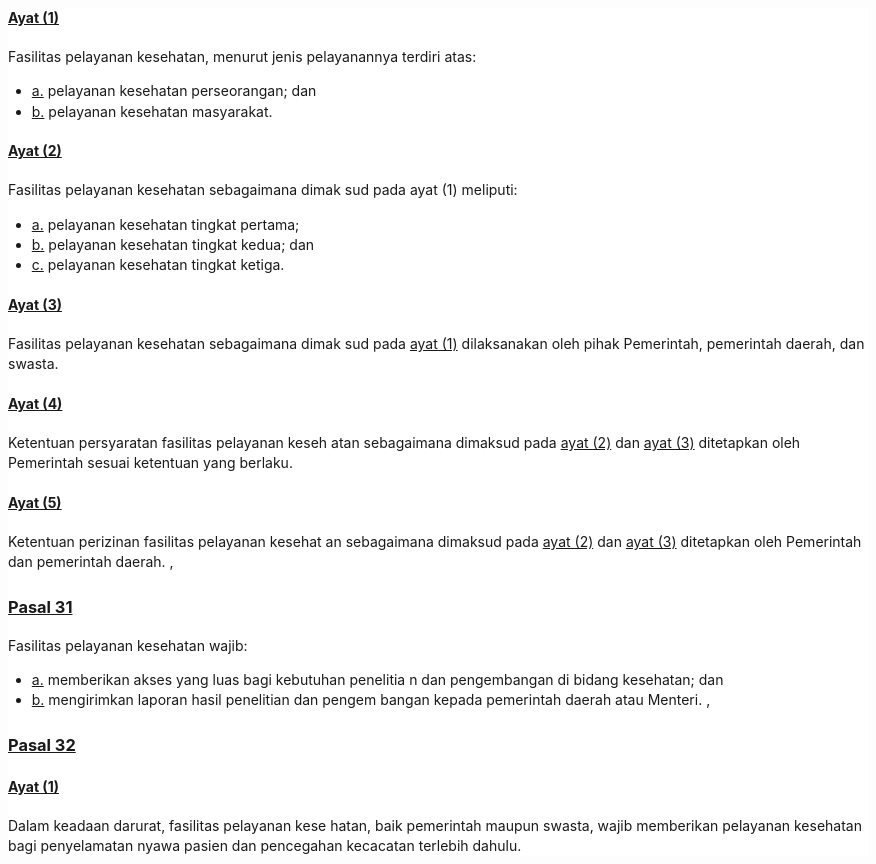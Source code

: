 #### [Ayat (1)](http://example.org/legal/peraturan/uu/2009/36/pasal/0030/versi/20091013/ayat/0001)
Fasilitas pelayanan kesehatan, menurut jenis pelayanannya terdiri atas:
* [a.](http://example.org/legal/peraturan/uu/2009/36/pasal/0030/versi/20091013/ayat/0001/huruf/a) pelayanan kesehatan perseorangan; dan
* [b.](http://example.org/legal/peraturan/uu/2009/36/pasal/0030/versi/20091013/ayat/0001/huruf/b) pelayanan kesehatan masyarakat.

#### [Ayat (2)](http://example.org/legal/peraturan/uu/2009/36/pasal/0030/versi/20091013/ayat/0002)
Fasilitas pelayanan kesehatan sebagaimana dimak sud pada ayat (1) meliputi:
* [a.](http://example.org/legal/peraturan/uu/2009/36/pasal/0030/versi/20091013/ayat/0002/huruf/a) pelayanan kesehatan tingkat pertama;
* [b.](http://example.org/legal/peraturan/uu/2009/36/pasal/0030/versi/20091013/ayat/0002/huruf/b) pelayanan kesehatan tingkat kedua; dan
* [c.](http://example.org/legal/peraturan/uu/2009/36/pasal/0030/versi/20091013/ayat/0002/huruf/c) pelayanan kesehatan tingkat ketiga.

#### [Ayat (3)](http://example.org/legal/peraturan/uu/2009/36/pasal/0030/versi/20091013/ayat/0003)
Fasilitas pelayanan kesehatan sebagaimana dimak sud pada [ayat (1)](http://example.org/legal/peraturan/uu/2009/36/pasal/0030/versi/20091013/ayat/0001) dilaksanakan oleh pihak Pemerintah, pemerintah daerah, dan swasta.

#### [Ayat (4)](http://example.org/legal/peraturan/uu/2009/36/pasal/0030/versi/20091013/ayat/0004)
Ketentuan persyaratan fasilitas pelayanan keseh atan sebagaimana dimaksud pada [ayat (2)](http://example.org/legal/peraturan/uu/2009/36/pasal/0030/versi/20091013/ayat/0002) dan [ayat (3)](http://example.org/legal/peraturan/uu/2009/36/pasal/0030/versi/20091013/ayat/0003) ditetapkan oleh Pemerintah sesuai ketentuan yang berlaku.

#### [Ayat (5)](http://example.org/legal/peraturan/uu/2009/36/pasal/0030/versi/20091013/ayat/0005)
Ketentuan perizinan fasilitas pelayanan kesehat an sebagaimana dimaksud pada [ayat (2)](http://example.org/legal/peraturan/uu/2009/36/pasal/0030/versi/20091013/ayat/0002) dan [ayat (3)](http://example.org/legal/peraturan/uu/2009/36/pasal/0030/versi/20091013/ayat/0003) ditetapkan oleh Pemerintah dan pemerintah daerah.
,
### [Pasal 31](http://example.org/legal/peraturan/uu/2009/36/pasal/0031)
Fasilitas pelayanan kesehatan wajib:
* [a.](http://example.org/legal/peraturan/uu/2009/36/pasal/0031/versi/20091013/huruf/a) memberikan akses yang luas bagi kebutuhan penelitia n dan pengembangan di bidang kesehatan; dan
* [b.](http://example.org/legal/peraturan/uu/2009/36/pasal/0031/versi/20091013/huruf/b) mengirimkan laporan hasil penelitian dan pengem bangan kepada pemerintah daerah atau Menteri.
,
### [Pasal 32](http://example.org/legal/peraturan/uu/2009/36/pasal/0032)

#### [Ayat (1)](http://example.org/legal/peraturan/uu/2009/36/pasal/0032/versi/20091013/ayat/0001)
Dalam keadaan darurat, fasilitas pelayanan kese hatan, baik pemerintah maupun swasta, wajib memberikan pelayanan kesehatan bagi penyelamatan nyawa pasien dan pencegahan kecacatan terlebih dahulu.
